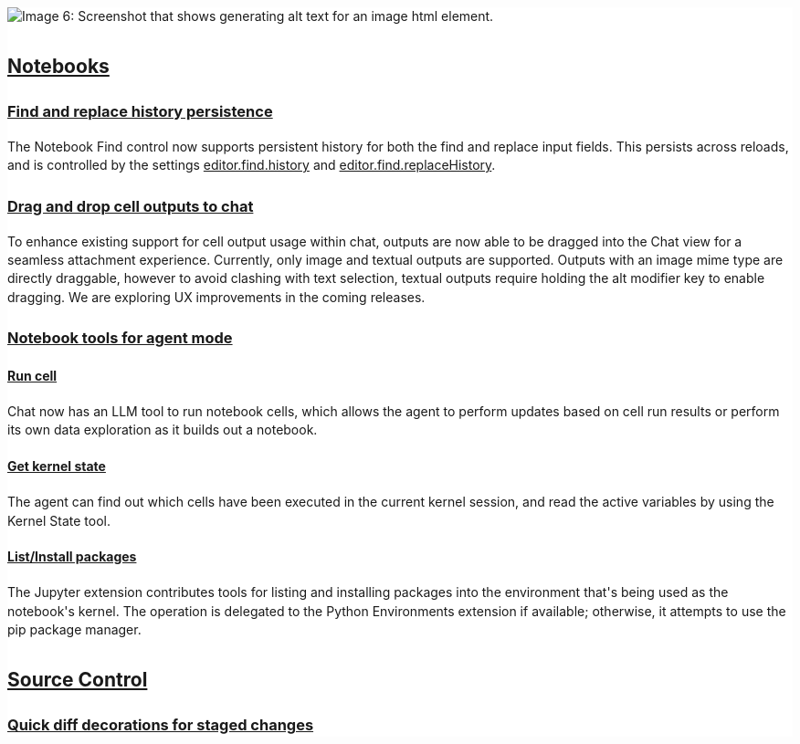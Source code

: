 ![Image 6: Screenshot that shows generating alt text for an image html element.](https://code.visualstudio.com/assets/updates/1_100/generate-alt-text.png)

[Notebooks](https://code.visualstudio.com/updates/v1_100#_notebooks)
--------------------------------------------------------------------

### [Find and replace history persistence](https://code.visualstudio.com/updates/v1_100#_find-and-replace-history-persistence)

The Notebook Find control now supports persistent history for both the find and replace input fields. This persists across reloads, and is controlled by the settings [editor.find.history](vscode://settings/editor.find.history) and [editor.find.replaceHistory](vscode://settings/editor.find.replaceHistory).

### [Drag and drop cell outputs to chat](https://code.visualstudio.com/updates/v1_100#_drag-and-drop-cell-outputs-to-chat)

To enhance existing support for cell output usage within chat, outputs are now able to be dragged into the Chat view for a seamless attachment experience. Currently, only image and textual outputs are supported. Outputs with an image mime type are directly draggable, however to avoid clashing with text selection, textual outputs require holding the alt modifier key to enable dragging. We are exploring UX improvements in the coming releases.

### [Notebook tools for agent mode](https://code.visualstudio.com/updates/v1_100#_notebook-tools-for-agent-mode)

#### [Run cell](https://code.visualstudio.com/updates/v1_100#_run-cell)

Chat now has an LLM tool to run notebook cells, which allows the agent to perform updates based on cell run results or perform its own data exploration as it builds out a notebook.

#### [Get kernel state](https://code.visualstudio.com/updates/v1_100#_get-kernel-state)

The agent can find out which cells have been executed in the current kernel session, and read the active variables by using the Kernel State tool.

#### [List/Install packages](https://code.visualstudio.com/updates/v1_100#_listinstall-packages)

The Jupyter extension contributes tools for listing and installing packages into the environment that's being used as the notebook's kernel. The operation is delegated to the Python Environments extension if available; otherwise, it attempts to use the pip package manager.

[Source Control](https://code.visualstudio.com/updates/v1_100#_source-control)
------------------------------------------------------------------------------

### [Quick diff decorations for staged changes](https://code.visualstudio.com/updates/v1_100#_quick-diff-decorations-for-staged-changes)
